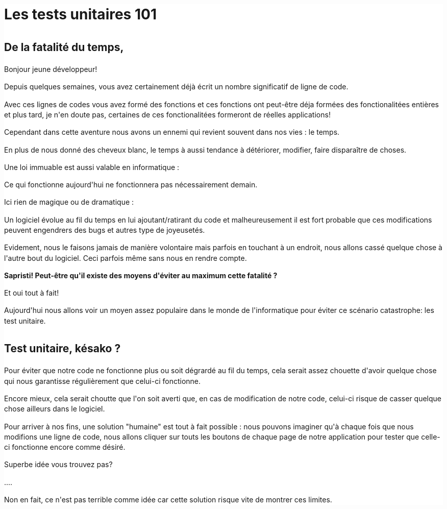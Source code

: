 # Les tests unitaires 101

## De la fatalité du temps,

Bonjour jeune développeur!

Depuis quelques semaines, vous avez certainement déjà écrit un nombre significatif de ligne de code.

Avec ces lignes de codes vous avez formé des fonctions et ces fonctions ont peut-être déja formées des fonctionalitées entières et plus tard, je n'en doute pas, certaines de ces fonctionalitées formeront de réelles applications!

Cependant dans cette aventure nous avons un ennemi qui revient souvent dans nos vies : le temps.

En plus de nous donné des cheveux blanc, le temps à aussi tendance à détériorer, modifier, faire disparaître de choses.

Une loi immuable est aussi valable en informatique :

Ce qui fonctionne aujourd'hui ne fonctionnera pas nécessairement demain.

Ici rien de magique ou de dramatique :

Un logiciel évolue au fil du temps en lui ajoutant/ratirant du code et malheureusement il est fort probable que ces modifications peuvent engendrers des bugs et autres type de joyeusetés.

Evidement, nous le faisons jamais de manière volontaire mais parfois en touchant à un endroit, nous allons cassé quelque chose à l'autre bout du logiciel.
Ceci parfois même sans nous en rendre compte.

**Sapristi! Peut-être qu'il existe des moyens d'éviter au maximum cette fatalité ?**

Et oui tout à fait!

Aujourd'hui nous allons voir un moyen assez populaire dans le monde de l'informatique pour éviter ce scénario catastrophe: les test unitaire.

## Test unitaire, késako ?

Pour éviter que notre code ne fonctionne plus ou soit dégrardé au fil du temps, cela serait assez chouette d'avoir quelque chose qui nous garantisse régulièrement que celui-ci fonctionne.

Encore mieux, cela serait choutte que l'on soit averti que, en cas de modification de notre code, celui-ci risque de casser quelque chose ailleurs dans le logiciel.

Pour arriver à nos fins, une solution "humaine" est tout à fait possible : nous pouvons imaginer qu'à chaque fois que nous modifions une ligne de code, nous allons cliquer sur touts les boutons de chaque page de notre application pour tester que celle-ci fonctionne encore comme désiré.

Superbe idée vous trouvez pas?

....

Non en fait, ce n'est pas terrible comme idée car cette solution risque vite de montrer ces limites.
